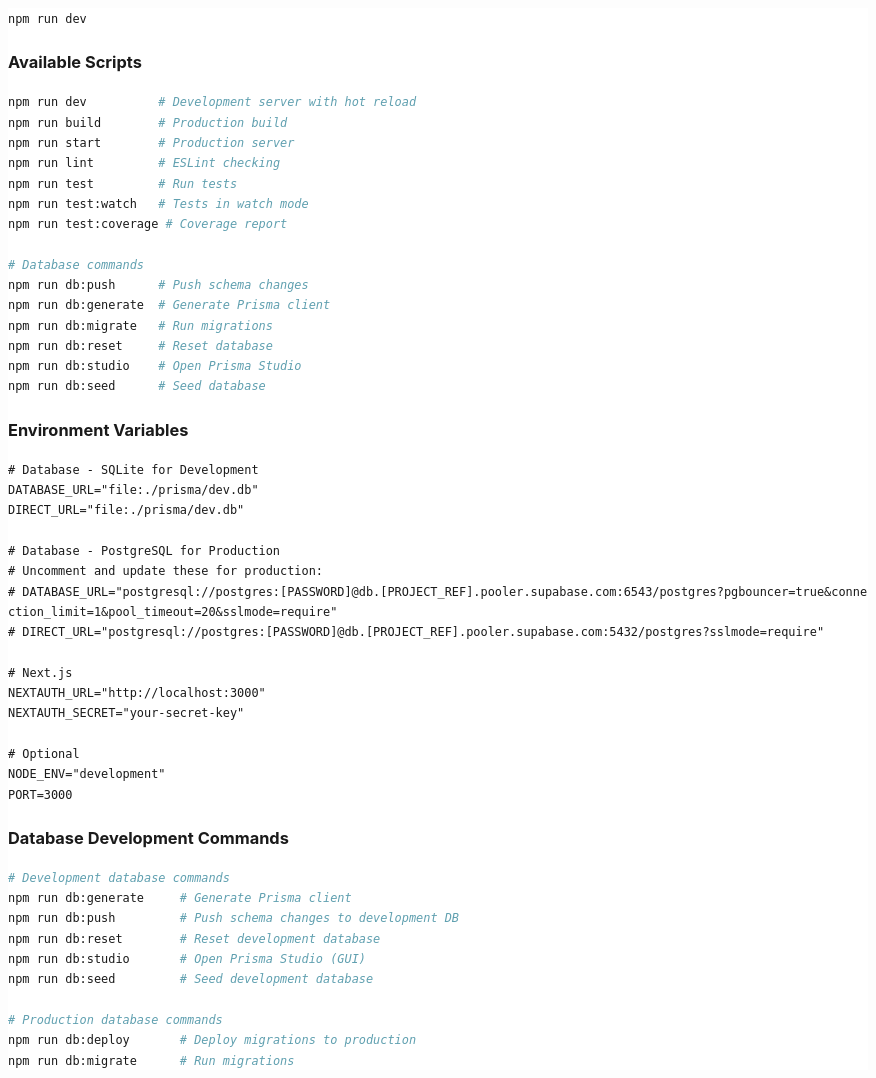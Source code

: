 ```bash
npm run dev
```

### Available Scripts
```bash
npm run dev          # Development server with hot reload
npm run build        # Production build
npm run start        # Production server
npm run lint         # ESLint checking
npm run test         # Run tests
npm run test:watch   # Tests in watch mode
npm run test:coverage # Coverage report

# Database commands
npm run db:push      # Push schema changes
npm run db:generate  # Generate Prisma client
npm run db:migrate   # Run migrations
npm run db:reset     # Reset database
npm run db:studio    # Open Prisma Studio
npm run db:seed      # Seed database
```

### Environment Variables
```env
# Database - SQLite for Development
DATABASE_URL="file:./prisma/dev.db"
DIRECT_URL="file:./prisma/dev.db"

# Database - PostgreSQL for Production
# Uncomment and update these for production:
# DATABASE_URL="postgresql://postgres:[PASSWORD]@db.[PROJECT_REF].pooler.supabase.com:6543/postgres?pgbouncer=true&connection_limit=1&pool_timeout=20&sslmode=require"
# DIRECT_URL="postgresql://postgres:[PASSWORD]@db.[PROJECT_REF].pooler.supabase.com:5432/postgres?sslmode=require"

# Next.js
NEXTAUTH_URL="http://localhost:3000"
NEXTAUTH_SECRET="your-secret-key"

# Optional
NODE_ENV="development"
PORT=3000
```

### Database Development Commands
```bash
# Development database commands
npm run db:generate     # Generate Prisma client
npm run db:push         # Push schema changes to development DB
npm run db:reset        # Reset development database
npm run db:studio       # Open Prisma Studio (GUI)
npm run db:seed         # Seed development database

# Production database commands
npm run db:deploy       # Deploy migrations to production
npm run db:migrate      # Run migrations
```
